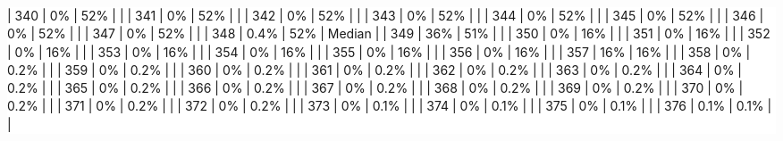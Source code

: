 | 340 | 0% | 52% |  |
| 341 | 0% | 52% |  |
| 342 | 0% | 52% |  |
| 343 | 0% | 52% |  |
| 344 | 0% | 52% |  |
| 345 | 0% | 52% |  |
| 346 | 0% | 52% |  |
| 347 | 0% | 52% |  |
| 348 | 0.4% | 52% | Median |
| 349 | 36% | 51% |  |
| 350 | 0% | 16% |  |
| 351 | 0% | 16% |  |
| 352 | 0% | 16% |  |
| 353 | 0% | 16% |  |
| 354 | 0% | 16% |  |
| 355 | 0% | 16% |  |
| 356 | 0% | 16% |  |
| 357 | 16% | 16% |  |
| 358 | 0% | 0.2% |  |
| 359 | 0% | 0.2% |  |
| 360 | 0% | 0.2% |  |
| 361 | 0% | 0.2% |  |
| 362 | 0% | 0.2% |  |
| 363 | 0% | 0.2% |  |
| 364 | 0% | 0.2% |  |
| 365 | 0% | 0.2% |  |
| 366 | 0% | 0.2% |  |
| 367 | 0% | 0.2% |  |
| 368 | 0% | 0.2% |  |
| 369 | 0% | 0.2% |  |
| 370 | 0% | 0.2% |  |
| 371 | 0% | 0.2% |  |
| 372 | 0% | 0.2% |  |
| 373 | 0% | 0.1% |  |
| 374 | 0% | 0.1% |  |
| 375 | 0% | 0.1% |  |
| 376 | 0.1% | 0.1% |  |